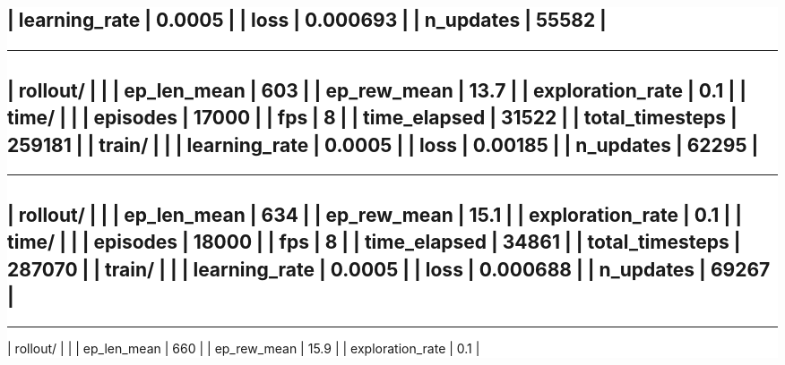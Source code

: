 |    learning_rate    | 0.0005   |
|    loss             | 0.000693 |
|    n_updates        | 55582    |
----------------------------------
----------------------------------
| rollout/            |          |
|    ep_len_mean      | 603      |
|    ep_rew_mean      | 13.7     |
|    exploration_rate | 0.1      |
| time/               |          |
|    episodes         | 17000    |
|    fps              | 8        |
|    time_elapsed     | 31522    |
|    total_timesteps  | 259181   |
| train/              |          |
|    learning_rate    | 0.0005   |
|    loss             | 0.00185  |
|    n_updates        | 62295    |
----------------------------------
----------------------------------
| rollout/            |          |
|    ep_len_mean      | 634      |
|    ep_rew_mean      | 15.1     |
|    exploration_rate | 0.1      |
| time/               |          |
|    episodes         | 18000    |
|    fps              | 8        |
|    time_elapsed     | 34861    |
|    total_timesteps  | 287070   |
| train/              |          |
|    learning_rate    | 0.0005   |
|    loss             | 0.000688 |
|    n_updates        | 69267    |
----------------------------------
----------------------------------
| rollout/            |          |
|    ep_len_mean      | 660      |
|    ep_rew_mean      | 15.9     |
|    exploration_rate | 0.1      |